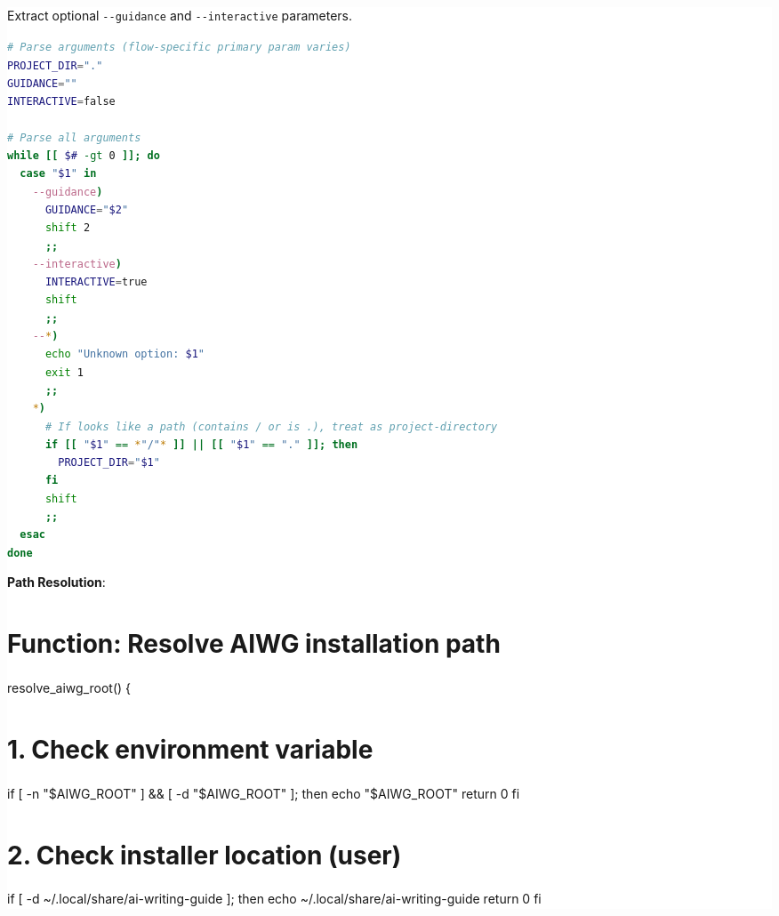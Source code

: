 Extract optional `--guidance` and `--interactive` parameters.

```bash
# Parse arguments (flow-specific primary param varies)
PROJECT_DIR="."
GUIDANCE=""
INTERACTIVE=false

# Parse all arguments
while [[ $# -gt 0 ]]; do
  case "$1" in
    --guidance)
      GUIDANCE="$2"
      shift 2
      ;;
    --interactive)
      INTERACTIVE=true
      shift
      ;;
    --*)
      echo "Unknown option: $1"
      exit 1
      ;;
    *)
      # If looks like a path (contains / or is .), treat as project-directory
      if [[ "$1" == *"/"* ]] || [[ "$1" == "." ]]; then
        PROJECT_DIR="$1"
      fi
      shift
      ;;
  esac
done
```

**Path Resolution**:

# Function: Resolve AIWG installation path
resolve_aiwg_root() {
  # 1. Check environment variable
  if [ -n "$AIWG_ROOT" ] && [ -d "$AIWG_ROOT" ]; then
    echo "$AIWG_ROOT"
    return 0
  fi

  # 2. Check installer location (user)
  if [ -d ~/.local/share/ai-writing-guide ]; then
    echo ~/.local/share/ai-writing-guide
    return 0
  fi
